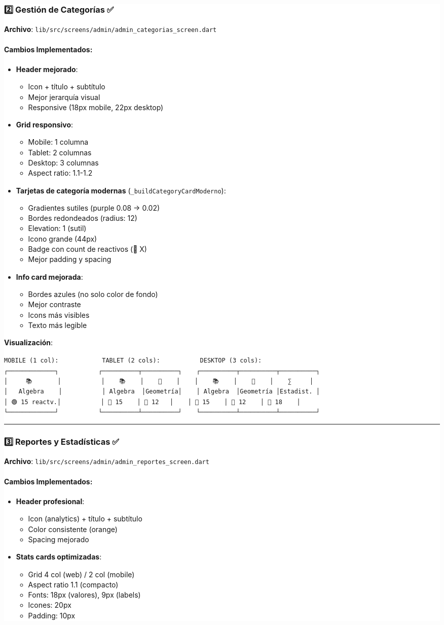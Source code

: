 
### 2️⃣ **Gestión de Categorías** ✅
**Archivo**: `lib/src/screens/admin/admin_categorias_screen.dart`

#### Cambios Implementados:
- **Header mejorado**:
  - Icon + título + subtítulo
  - Mejor jerarquía visual
  - Responsive (18px mobile, 22px desktop)

- **Grid responsivo**:
  - Mobile: 1 columna
  - Tablet: 2 columnas
  - Desktop: 3 columnas
  - Aspect ratio: 1.1-1.2

- **Tarjetas de categoría modernas** (`_buildCategoryCardModerno`):
  - Gradientes sutiles (purple 0.08 → 0.02)
  - Bordes redondeados (radius: 12)
  - Elevation: 1 (sutil)
  - Icono grande (44px)
  - Badge con count de reactivos (📝 X)
  - Mejor padding y spacing

- **Info card mejorada**:
  - Bordes azules (no solo color de fondo)
  - Mejor contraste
  - Icons más visibles
  - Texto más legible

**Visualización**:
```
MOBILE (1 col):            TABLET (2 cols):           DESKTOP (3 cols):
┌─────────────┐           ┌──────────┬──────────┐    ┌──────────┬──────────┬──────────┐
│     📚       │           │    📚    │    📐    │    │    📚    │    📐    │    ∑     │
│   Algebra    │           │ Algebra  │Geometría│    │ Algebra  │Geometría │Estadist. │
│ 🟢 15 reactv.│           │ 📝 15    │ 📝 12   │    │ 📝 15    │ 📝 12    │ 📝 18    │
└─────────────┘           └──────────┴──────────┘    └──────────┴──────────┴──────────┘
```

---

### 3️⃣ **Reportes y Estadísticas** ✅
**Archivo**: `lib/src/screens/admin/admin_reportes_screen.dart`

#### Cambios Implementados:
- **Header profesional**:
  - Icon (analytics) + título + subtítulo
  - Color consistente (orange)
  - Spacing mejorado

- **Stats cards optimizadas**:
  - Grid 4 col (web) / 2 col (mobile)
  - Aspect ratio 1.1 (compacto)
  - Fonts: 18px (valores), 9px (labels)
  - Icones: 20px
  - Padding: 10px
